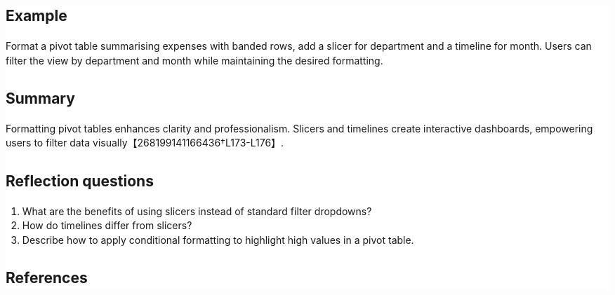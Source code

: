 ## Example

Format a pivot table summarising expenses with banded rows, add a slicer for department and a timeline for month. Users can filter the view by department and month while maintaining the desired formatting.

## Summary

Formatting pivot tables enhances clarity and professionalism. Slicers and timelines create interactive dashboards, empowering users to filter data visually【268199141166436†L173-L176】.

## Reflection questions

1. What are the benefits of using slicers instead of standard filter dropdowns?
2. How do timelines differ from slicers?
3. Describe how to apply conditional formatting to highlight high values in a pivot table.

## References

[^1]: Microsoft article on pivot table features including slicers【268199141166436†L173-L176】.


[^1]: General Excel functionality synthesised from official documentation.
[^1]: Microsoft support instructions on creating pivot tables【344251626652819†L270-L305】【344251626652819†L341-L400】.
[^1]: Microsoft support description of pivot table operations【268199141166436†L153-L171】.
[^1]: Microsoft support notes on pivot charts and grouping【268199141166436†L253-L295】.